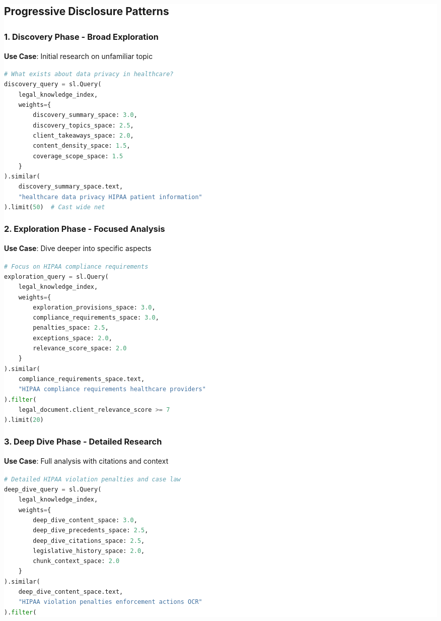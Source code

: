 ## Progressive Disclosure Patterns

### 1. Discovery Phase - Broad Exploration

**Use Case**: Initial research on unfamiliar topic

```python
# What exists about data privacy in healthcare?
discovery_query = sl.Query(
    legal_knowledge_index,
    weights={
        discovery_summary_space: 3.0,
        discovery_topics_space: 2.5,
        client_takeaways_space: 2.0,
        content_density_space: 1.5,
        coverage_scope_space: 1.5
    }
).similar(
    discovery_summary_space.text,
    "healthcare data privacy HIPAA patient information"
).limit(50)  # Cast wide net
```

### 2. Exploration Phase - Focused Analysis

**Use Case**: Dive deeper into specific aspects

```python
# Focus on HIPAA compliance requirements
exploration_query = sl.Query(
    legal_knowledge_index,
    weights={
        exploration_provisions_space: 3.0,
        compliance_requirements_space: 3.0,
        penalties_space: 2.5,
        exceptions_space: 2.0,
        relevance_score_space: 2.0
    }
).similar(
    compliance_requirements_space.text,
    "HIPAA compliance requirements healthcare providers"
).filter(
    legal_document.client_relevance_score >= 7
).limit(20)
```

### 3. Deep Dive Phase - Detailed Research

**Use Case**: Full analysis with citations and context

```python
# Detailed HIPAA violation penalties and case law
deep_dive_query = sl.Query(
    legal_knowledge_index,
    weights={
        deep_dive_content_space: 3.0,
        deep_dive_precedents_space: 2.5,
        deep_dive_citations_space: 2.5,
        legislative_history_space: 2.0,
        chunk_context_space: 2.0
    }
).similar(
    deep_dive_content_space.text,
    "HIPAA violation penalties enforcement actions OCR"
).filter(
```